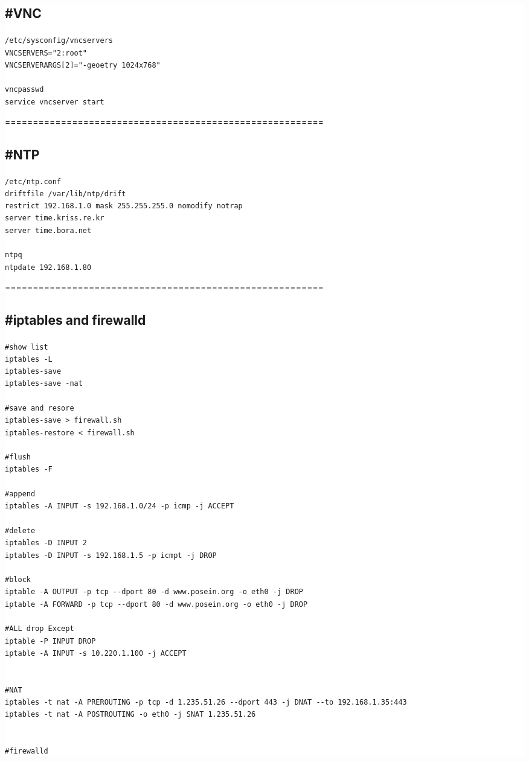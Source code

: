 
#VNC 
---------------------------------------------------------
```
/etc/sysconfig/vncservers
VNCSERVERS="2:root"
VNCSERVERARGS[2]="-geoetry 1024x768"

vncpasswd
service vncserver start
```
=========================================================


#NTP
---------------------------------------------------------
```
/etc/ntp.conf
driftfile /var/lib/ntp/drift
restrict 192.168.1.0 mask 255.255.255.0 nomodify notrap
server time.kriss.re.kr
server time.bora.net

ntpq 
ntpdate 192.168.1.80
```
=========================================================


#iptables and firewalld
---------------------------------------------------------
```
#show list
iptables -L
iptables-save
iptables-save -nat

#save and resore
iptables-save > firewall.sh
iptables-restore < firewall.sh

#flush
iptables -F 

#append
iptables -A INPUT -s 192.168.1.0/24 -p icmp -j ACCEPT

#delete
iptables -D INPUT 2
iptables -D INPUT -s 192.168.1.5 -p icmpt -j DROP

#block
iptable -A OUTPUT -p tcp --dport 80 -d www.posein.org -o eth0 -j DROP
iptable -A FORWARD -p tcp --dport 80 -d www.posein.org -o eth0 -j DROP

#ALL drop Except
iptable -P INPUT DROP
iptable -A INPUT -s 10.220.1.100 -j ACCEPT


#NAT
iptables -t nat -A PREROUTING -p tcp -d 1.235.51.26 --dport 443 -j DNAT --to 192.168.1.35:443
iptables -t nat -A POSTROUTING -o eth0 -j SNAT 1.235.51.26


#firewalld
```